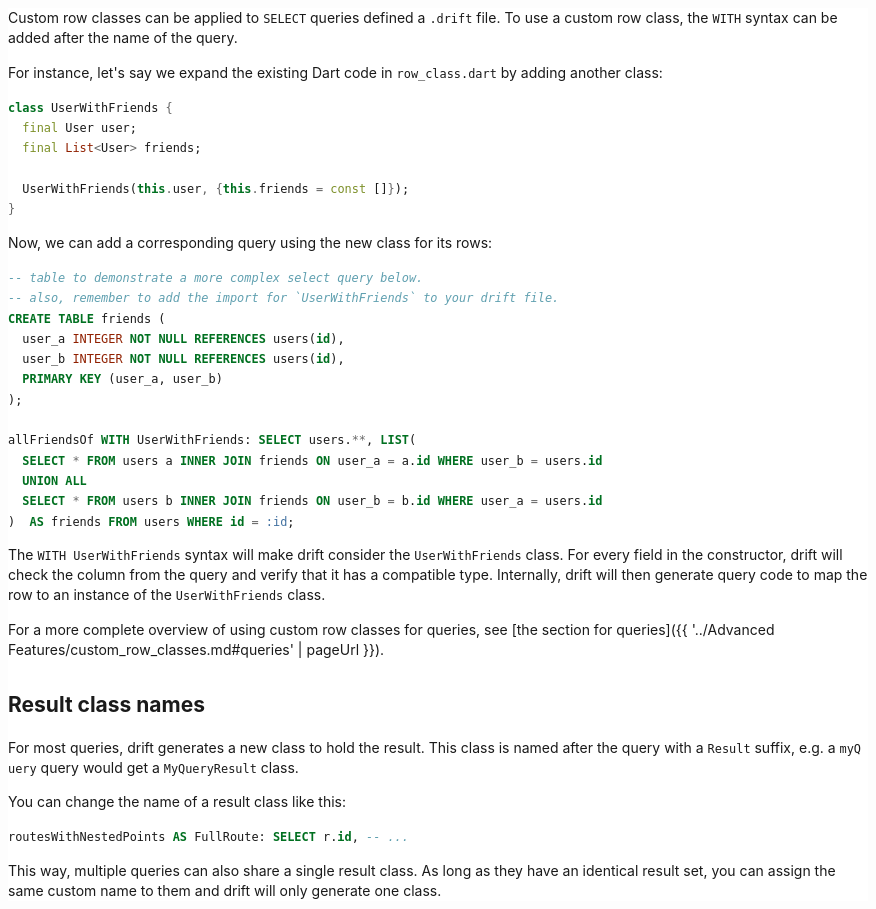 Custom row classes can be applied to `SELECT` queries defined a `.drift` file. To use a custom row class, the `WITH` syntax
can be added after the name of the query.

For instance, let's say we expand the existing Dart code in `row_class.dart` by adding another class:

```dart
class UserWithFriends {
  final User user;
  final List<User> friends;

  UserWithFriends(this.user, {this.friends = const []});
}
```

Now, we can add a corresponding query using the new class for its rows:

```sql
-- table to demonstrate a more complex select query below.
-- also, remember to add the import for `UserWithFriends` to your drift file.
CREATE TABLE friends (
  user_a INTEGER NOT NULL REFERENCES users(id),
  user_b INTEGER NOT NULL REFERENCES users(id),
  PRIMARY KEY (user_a, user_b)
);

allFriendsOf WITH UserWithFriends: SELECT users.**, LIST(
  SELECT * FROM users a INNER JOIN friends ON user_a = a.id WHERE user_b = users.id
  UNION ALL
  SELECT * FROM users b INNER JOIN friends ON user_b = b.id WHERE user_a = users.id
)  AS friends FROM users WHERE id = :id;
```

The `WITH UserWithFriends` syntax will make drift consider the `UserWithFriends` class.
For every field in the constructor, drift will check the column from the query and
verify that it has a compatible type.
Internally, drift will then generate query code to map the row to an instance of the
`UserWithFriends` class.

For a more complete overview of using custom row classes for queries, see
[the section for queries]({{ '../Advanced Features/custom_row_classes.md#queries' | pageUrl }}).

## Result class names

For most queries, drift generates a new class to hold the result. This class is named after the query
with a `Result` suffix, e.g. a `myQuery` query would get a `MyQueryResult` class.

You can change the name of a result class like this:

```sql
routesWithNestedPoints AS FullRoute: SELECT r.id, -- ...
```

This way, multiple queries can also share a single result class. As long as they have an identical result set,
you can assign the same custom name to them and drift will only generate one class.
